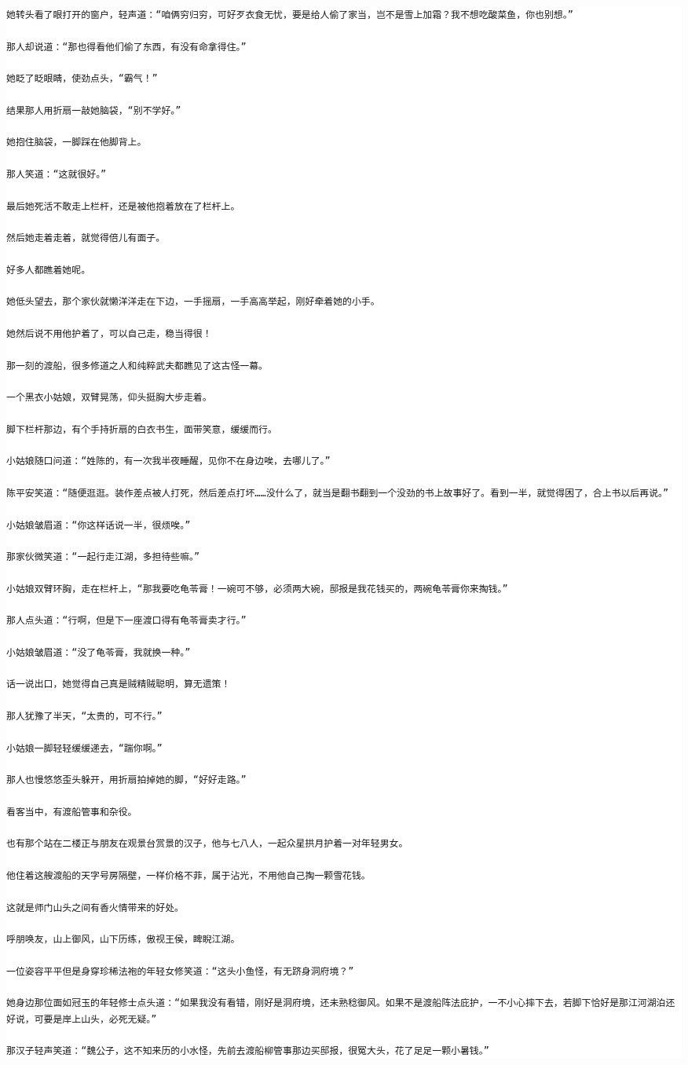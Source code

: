     她转头看了眼打开的窗户，轻声道：“咱俩穷归穷，可好歹衣食无忧，要是给人偷了家当，岂不是雪上加霜？我不想吃酸菜鱼，你也别想。”

    那人却说道：“那也得看他们偷了东西，有没有命拿得住。”

    她眨了眨眼睛，使劲点头，“霸气！”

    结果那人用折扇一敲她脑袋，“别不学好。”

    她抱住脑袋，一脚踩在他脚背上。

    那人笑道：“这就很好。”

    最后她死活不敢走上栏杆，还是被他抱着放在了栏杆上。

    然后她走着走着，就觉得倍儿有面子。

    好多人都瞧着她呢。

    她低头望去，那个家伙就懒洋洋走在下边，一手摇扇，一手高高举起，刚好牵着她的小手。

    她然后说不用他护着了，可以自己走，稳当得很！

    那一刻的渡船，很多修道之人和纯粹武夫都瞧见了这古怪一幕。

    一个黑衣小姑娘，双臂晃荡，仰头挺胸大步走着。

    脚下栏杆那边，有个手持折扇的白衣书生，面带笑意，缓缓而行。

    小姑娘随口问道：“姓陈的，有一次我半夜睡醒，见你不在身边唉，去哪儿了。”

    陈平安笑道：“随便逛逛。装作差点被人打死，然后差点打坏……没什么了，就当是翻书翻到一个没劲的书上故事好了。看到一半，就觉得困了，合上书以后再说。”

    小姑娘皱眉道：“你这样话说一半，很烦唉。”

    那家伙微笑道：“一起行走江湖，多担待些嘛。”

    小姑娘双臂环胸，走在栏杆上，“那我要吃龟苓膏！一碗可不够，必须两大碗，邸报是我花钱买的，两碗龟苓膏你来掏钱。”

    那人点头道：“行啊，但是下一座渡口得有龟苓膏卖才行。”

    小姑娘皱眉道：“没了龟苓膏，我就换一种。”

    话一说出口，她觉得自己真是贼精贼聪明，算无遗策！

    那人犹豫了半天，“太贵的，可不行。”

    小姑娘一脚轻轻缓缓递去，“踹你啊。”

    那人也慢悠悠歪头躲开，用折扇拍掉她的脚，“好好走路。”

    看客当中，有渡船管事和杂役。

    也有那个站在二楼正与朋友在观景台赏景的汉子，他与七八人，一起众星拱月护着一对年轻男女。

    他住着这艘渡船的天字号房隔壁，一样价格不菲，属于沾光，不用他自己掏一颗雪花钱。

    这就是师门山头之间有香火情带来的好处。

    呼朋唤友，山上御风，山下历练，傲视王侯，睥睨江湖。

    一位姿容平平但是身穿珍稀法袍的年轻女修笑道：“这头小鱼怪，有无跻身洞府境？”

    她身边那位面如冠玉的年轻修士点头道：“如果我没有看错，刚好是洞府境，还未熟稔御风。如果不是渡船阵法庇护，一不小心摔下去，若脚下恰好是那江河湖泊还好说，可要是岸上山头，必死无疑。”

    那汉子轻声笑道：“魏公子，这不知来历的小水怪，先前去渡船柳管事那边买邸报，很冤大头，花了足足一颗小暑钱。”
